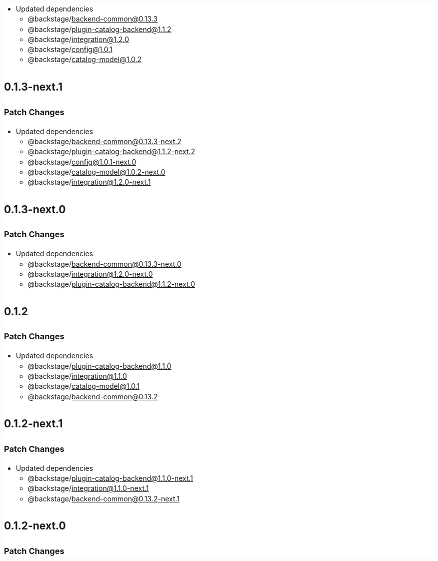 - Updated dependencies
  - @backstage/backend-common@0.13.3
  - @backstage/plugin-catalog-backend@1.1.2
  - @backstage/integration@1.2.0
  - @backstage/config@1.0.1
  - @backstage/catalog-model@1.0.2

## 0.1.3-next.1

### Patch Changes

- Updated dependencies
  - @backstage/backend-common@0.13.3-next.2
  - @backstage/plugin-catalog-backend@1.1.2-next.2
  - @backstage/config@1.0.1-next.0
  - @backstage/catalog-model@1.0.2-next.0
  - @backstage/integration@1.2.0-next.1

## 0.1.3-next.0

### Patch Changes

- Updated dependencies
  - @backstage/backend-common@0.13.3-next.0
  - @backstage/integration@1.2.0-next.0
  - @backstage/plugin-catalog-backend@1.1.2-next.0

## 0.1.2

### Patch Changes

- Updated dependencies
  - @backstage/plugin-catalog-backend@1.1.0
  - @backstage/integration@1.1.0
  - @backstage/catalog-model@1.0.1
  - @backstage/backend-common@0.13.2

## 0.1.2-next.1

### Patch Changes

- Updated dependencies
  - @backstage/plugin-catalog-backend@1.1.0-next.1
  - @backstage/integration@1.1.0-next.1
  - @backstage/backend-common@0.13.2-next.1

## 0.1.2-next.0

### Patch Changes
